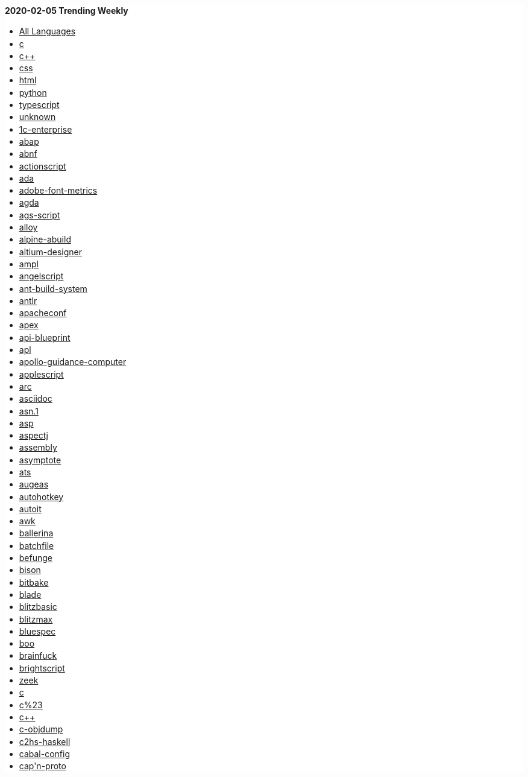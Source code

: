 

**2020-02-05 Trending Weekly**

- [All Languages](#all-languages)
- [c](#c)
- [c++](#c)
- [css](#css)
- [html](#html)
- [python](#python)
- [typescript](#typescript)
- [unknown](#unknown)
- [1c-enterprise](#1c-enterprise)
- [abap](#abap)
- [abnf](#abnf)
- [actionscript](#actionscript)
- [ada](#ada)
- [adobe-font-metrics](#adobe-font-metrics)
- [agda](#agda)
- [ags-script](#ags-script)
- [alloy](#alloy)
- [alpine-abuild](#alpine-abuild)
- [altium-designer](#altium-designer)
- [ampl](#ampl)
- [angelscript](#angelscript)
- [ant-build-system](#ant-build-system)
- [antlr](#antlr)
- [apacheconf](#apacheconf)
- [apex](#apex)
- [api-blueprint](#api-blueprint)
- [apl](#apl)
- [apollo-guidance-computer](#apollo-guidance-computer)
- [applescript](#applescript)
- [arc](#arc)
- [asciidoc](#asciidoc)
- [asn.1](#asn1)
- [asp](#asp)
- [aspectj](#aspectj)
- [assembly](#assembly)
- [asymptote](#asymptote)
- [ats](#ats)
- [augeas](#augeas)
- [autohotkey](#autohotkey)
- [autoit](#autoit)
- [awk](#awk)
- [ballerina](#ballerina)
- [batchfile](#batchfile)
- [befunge](#befunge)
- [bison](#bison)
- [bitbake](#bitbake)
- [blade](#blade)
- [blitzbasic](#blitzbasic)
- [blitzmax](#blitzmax)
- [bluespec](#bluespec)
- [boo](#boo)
- [brainfuck](#brainfuck)
- [brightscript](#brightscript)
- [zeek](#zeek)
- [c](#c-1)
- [c%23](#c)
- [c++](#c-1)
- [c-objdump](#c-objdump)
- [c2hs-haskell](#c2hs-haskell)
- [cabal-config](#cabal-config)
- [cap'n-proto](#capn-proto)